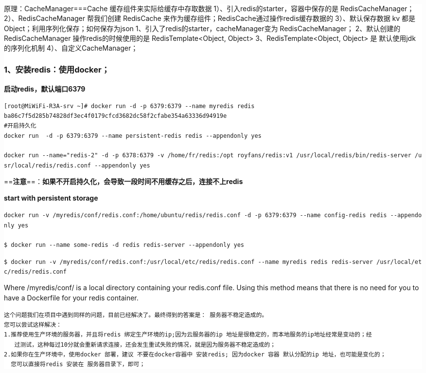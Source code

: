 

 原理：CacheManager===Cache 缓存组件来实际给缓存中存取数据
 1）、引入redis的starter，容器中保存的是 RedisCacheManager；
 2）、RedisCacheManager 帮我们创建 RedisCache 来作为缓存组件；RedisCache通过操作redis缓存数据的
 3）、默认保存数据 kv 都是Object；利用序列化保存；如何保存为json
 1、引入了redis的starter，cacheManager变为 RedisCacheManager；
 2、默认创建的 RedisCacheManager 操作redis的时候使用的是 RedisTemplate<Object, Object>
 3、RedisTemplate<Object, Object> 是 默认使用jdk的序列化机制
 4）、自定义CacheManager；

### 1、安装redis：使用docker；

**启动redis，默认端口6379**

```shell
[root@MiWiFi-R3A-srv ~]# docker run -d -p 6379:6379 --name myredis redis
ba86c7f5d285b74828df3ec4f0179cfcd3682dc58f2cfabe354a63336d94919e
#开启持久化
docker run  -d -p 6379:6379 --name persistent-redis redis --appendonly yes

docker run --name="redis-2" -d -p 6378:6379 -v /home/fr/redis:/opt royfans/redis:v1 /usr/local/redis/bin/redis-server /usr/local/redis/redis.conf --appendonly yes

```

==**注意**==：**如果不开启持久化，会导致一段时间不用缓存之后，连接不上redis**

**start with persistent storage**

```shell
docker run -v /myredis/conf/redis.conf:/home/ubuntu/redis/redis.conf -d -p 6379:6379 --name config-redis redis --appendonly yes

$ docker run --name some-redis -d redis redis-server --appendonly yes

```



```shell
$ docker run -v /myredis/conf/redis.conf:/usr/local/etc/redis/redis.conf --name myredis redis redis-server /usr/local/etc/redis/redis.conf

```

Where /myredis/conf/ is a local directory containing your redis.conf file. Using this method means that there is no need for you to have a Dockerfile for your redis container.



```
这个问题我们在项目中遇到同样的问题，目前已经解决了。最终得到的答案是： 服务器不稳定造成的。
您可以尝试这样解决：
1.推荐使用生产环境的服务器，并且将redis 绑定生产环境的ip;因为云服务器的ip 地址是很稳定的，而本地服务的ip地址经常是变动的；经 
   过测试，这种每过10分就会重新请求连接，还会发生重试失败的情况，就是因为服务器不稳定造成的；
2.如果你在生产环境中，使用docker 部署，建议 不要在docker容器中 安装redis; 因为docker 容器 默认分配的ip 地址，也可能是变化的；
  您可以直接将redis 安装在 服务器目录下，即可；

```
